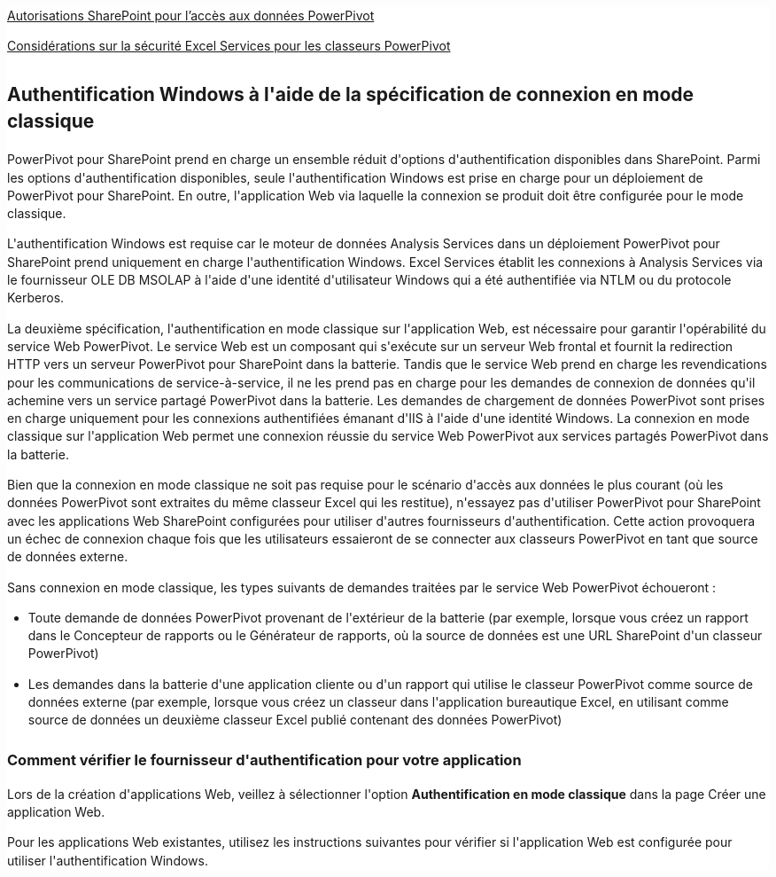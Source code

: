  [Autorisations SharePoint pour l’accès aux données PowerPivot](#Permissions)  
  
 [Considérations sur la sécurité Excel Services pour les classeurs PowerPivot](#excel)  
  
##  <a name="bkmk_auth"></a> Authentification Windows à l'aide de la spécification de connexion en mode classique  
 PowerPivot pour SharePoint prend en charge un ensemble réduit d'options d'authentification disponibles dans SharePoint. Parmi les options d'authentification disponibles, seule l'authentification Windows est prise en charge pour un déploiement de PowerPivot pour SharePoint. En outre, l'application Web via laquelle la connexion se produit doit être configurée pour le mode classique.  
  
 L'authentification Windows est requise car le moteur de données Analysis Services dans un déploiement PowerPivot pour SharePoint prend uniquement en charge l'authentification Windows. Excel Services établit les connexions à Analysis Services via le fournisseur OLE DB MSOLAP à l'aide d'une identité d'utilisateur Windows qui a été authentifiée via NTLM ou du protocole Kerberos.  
  
 La deuxième spécification, l'authentification en mode classique sur l'application Web, est nécessaire pour garantir l'opérabilité du service Web PowerPivot. Le service Web est un composant qui s'exécute sur un serveur Web frontal et fournit la redirection HTTP vers un serveur PowerPivot pour SharePoint dans la batterie. Tandis que le service Web prend en charge les revendications pour les communications de service-à-service, il ne les prend pas en charge pour les demandes de connexion de données qu'il achemine vers un service partagé PowerPivot dans la batterie. Les demandes de chargement de données PowerPivot sont prises en charge uniquement pour les connexions authentifiées émanant d'IIS à l'aide d'une identité Windows. La connexion en mode classique sur l'application Web permet une connexion réussie du service Web PowerPivot aux services partagés PowerPivot dans la batterie.  
  
 Bien que la connexion en mode classique ne soit pas requise pour le scénario d'accès aux données le plus courant (où les données PowerPivot sont extraites du même classeur Excel qui les restitue), n'essayez pas d'utiliser PowerPivot pour SharePoint avec les applications Web SharePoint configurées pour utiliser d'autres fournisseurs d'authentification. Cette action provoquera un échec de connexion chaque fois que les utilisateurs essaieront de se connecter aux classeurs PowerPivot en tant que source de données externe.  
  
 Sans connexion en mode classique, les types suivants de demandes traitées par le service Web PowerPivot échoueront :  
  
-   Toute demande de données PowerPivot provenant de l'extérieur de la batterie (par exemple, lorsque vous créez un rapport dans le Concepteur de rapports ou le Générateur de rapports, où la source de données est une URL SharePoint d'un classeur PowerPivot)  
  
-   Les demandes dans la batterie d'une application cliente ou d'un rapport qui utilise le classeur PowerPivot comme source de données externe (par exemple, lorsque vous créez un classeur dans l'application bureautique Excel, en utilisant comme source de données un deuxième classeur Excel publié contenant des données PowerPivot)  
  
### <a name="how-to-check-the-authentication-provider-for-your-application"></a>Comment vérifier le fournisseur d'authentification pour votre application  
 Lors de la création d'applications Web, veillez à sélectionner l'option **Authentification en mode classique** dans la page Créer une application Web.  
  
 Pour les applications Web existantes, utilisez les instructions suivantes pour vérifier si l'application Web est configurée pour utiliser l'authentification Windows.  
  